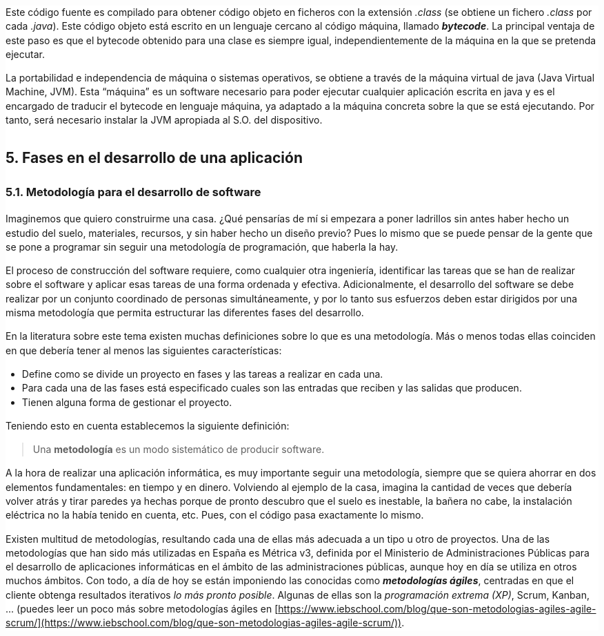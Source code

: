 Este código fuente es compilado para obtener código objeto en ficheros con la extensión _.class_ (se obtiene un fichero _.class_ por cada _.java_). Este código objeto está escrito en un lenguaje cercano al código máquina, llamado ***bytecode***. La principal
ventaja de este paso es que el bytecode obtenido para una clase es siempre igual, independientemente de la máquina en la que se pretenda ejecutar.

La portabilidad e independencia de máquina o sistemas operativos, se obtiene a través de la máquina virtual de java (Java Virtual Machine, JVM). Esta “máquina” es un software necesario para poder ejecutar cualquier aplicación escrita en java y es el
encargado de traducir el bytecode en lenguaje máquina, ya adaptado a la máquina concreta sobre la que se está ejecutando. Por tanto, será necesario instalar la JVM apropiada al S.O. del dispositivo.

## 5. Fases en el desarrollo de una aplicación

### 5.1. Metodología para el desarrollo de software

Imaginemos que quiero construirme una casa. ¿Qué pensarías de mí si empezara a poner ladrillos sin antes haber hecho un estudio del suelo, materiales, recursos, y sin haber hecho un diseño previo? Pues lo mismo que se puede pensar de la gente que se pone a programar sin seguir una metodología de programación, que haberla la hay.

El proceso de construcción del software requiere, como cualquier otra ingeniería, identificar las tareas que se han de realizar sobre el software y aplicar esas tareas de una forma ordenada y efectiva. Adicionalmente, el desarrollo del software se debe realizar por un conjunto coordinado de personas simultáneamente, y por lo tanto sus esfuerzos deben estar dirigidos por una misma metodología que permita estructurar las diferentes fases del desarrollo.

En la literatura sobre este tema existen muchas definiciones sobre lo que es una metodología. Más o menos todas ellas coinciden en que debería tener al menos las siguientes características:

* Define como se divide un proyecto en fases y las tareas a realizar en cada una.
* Para cada una de las fases está especificado cuales son las entradas que reciben y las salidas que producen.
* Tienen alguna forma de gestionar el proyecto.

Teniendo esto en cuenta establecemos la siguiente definición:

> Una **metodología** es un modo sistemático de producir software.

A la hora de realizar una aplicación informática, es muy importante seguir una metodología, siempre que se quiera ahorrar en dos elementos fundamentales: en tiempo y en dinero. Volviendo al ejemplo de la casa, imagina la cantidad de veces que debería volver atrás y tirar paredes ya hechas porque de pronto descubro que el suelo es inestable, la bañera no cabe, la instalación eléctrica no la había tenido en cuenta, etc. Pues, con el código pasa exactamente lo mismo.

Existen multitud de metodologías, resultando cada una de ellas más adecuada a un tipo u otro de proyectos. Una de las metodologías que han sido más utilizadas en España es Métrica v3, definida por el Ministerio de Administraciones Públicas para el desarrollo de aplicaciones informáticas en el ámbito de las administraciones públicas, aunque hoy en día se utiliza en otros muchos ámbitos. Con todo, a día de hoy se están imponiendo las conocidas como ***metodologías ágiles***, centradas en que el cliente obtenga resultados iterativos _lo más pronto posible_. Algunas de ellas son la _programación extrema (XP)_, Scrum, Kanban, ... (puedes leer un poco más sobre metodologías ágiles en [https://www.iebschool.com/blog/que-son-metodologias-agiles-agile-scrum/](https://www.iebschool.com/blog/que-son-metodologias-agiles-agile-scrum/)).
